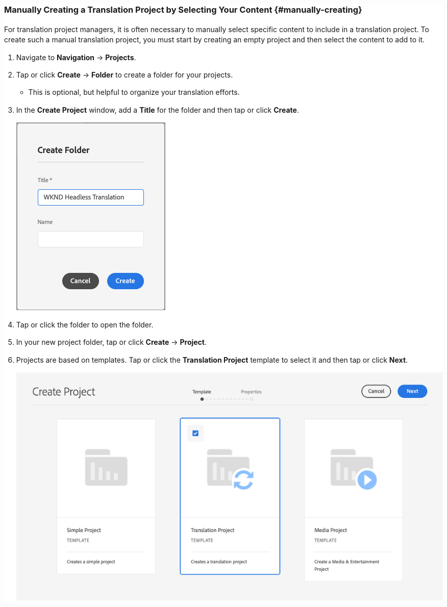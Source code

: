 ### Manually Creating a Translation Project by Selecting Your Content {#manually-creating}

For translation project managers, it is often necessary to manually select specific content to include in a translation project. To create such a manual translation project, you must start by creating an empty project and then select the content to add to it.

1. Navigate to **Navigation** -&gt; **Projects**.
1. Tap or click **Create** -&gt; **Folder** to create a folder for your projects.
   * This is optional, but helpful to organize your translation efforts.
1. In the **Create Project** window, add a **Title** for the folder and then tap or click **Create**.

   ![Create project folder](assets/create-project-folder.png)

1. Tap or click the folder to open the folder.
1. In your new project folder, tap or click **Create** -&gt; **Project**.
1. Projects are based on templates. Tap or click the **Translation Project** template to select it and then tap or click **Next**.

   ![Select translation project template](assets/select-translation-project-template.png)
